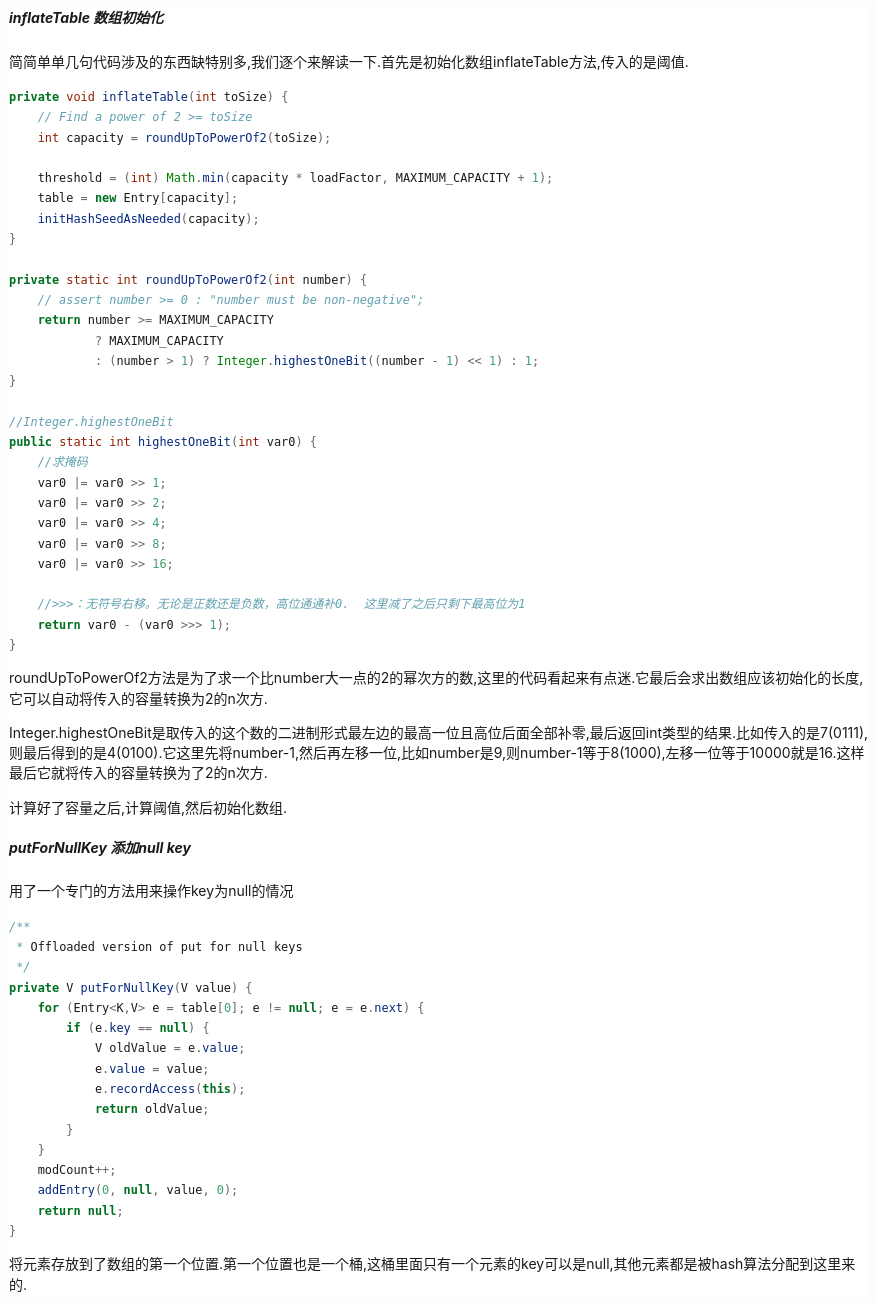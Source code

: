 ```java
```

#####  inflateTable 数组初始化
简简单单几句代码涉及的东西缺特别多,我们逐个来解读一下.首先是初始化数组inflateTable方法,传入的是阈值.
```java
private void inflateTable(int toSize) {
    // Find a power of 2 >= toSize
    int capacity = roundUpToPowerOf2(toSize);

    threshold = (int) Math.min(capacity * loadFactor, MAXIMUM_CAPACITY + 1);
    table = new Entry[capacity];
    initHashSeedAsNeeded(capacity);
}

private static int roundUpToPowerOf2(int number) {
    // assert number >= 0 : "number must be non-negative";
    return number >= MAXIMUM_CAPACITY
            ? MAXIMUM_CAPACITY
            : (number > 1) ? Integer.highestOneBit((number - 1) << 1) : 1;
}

//Integer.highestOneBit
public static int highestOneBit(int var0) {
    //求掩码
    var0 |= var0 >> 1;
    var0 |= var0 >> 2;
    var0 |= var0 >> 4;
    var0 |= var0 >> 8;
    var0 |= var0 >> 16; 
    
    //>>>：无符号右移。无论是正数还是负数，高位通通补0.  这里减了之后只剩下最高位为1
    return var0 - (var0 >>> 1);
}
```
roundUpToPowerOf2方法是为了求一个比number大一点的2的幂次方的数,这里的代码看起来有点迷.它最后会求出数组应该初始化的长度,它可以自动将传入的容量转换为2的n次方.

Integer.highestOneBit是取传入的这个数的二进制形式最左边的最高一位且高位后面全部补零,最后返回int类型的结果.比如传入的是7(0111),则最后得到的是4(0100).它这里先将number-1,然后再左移一位,比如number是9,则number-1等于8(1000),左移一位等于10000就是16.这样最后它就将传入的容量转换为了2的n次方.

计算好了容量之后,计算阈值,然后初始化数组.

##### putForNullKey 添加null key
用了一个专门的方法用来操作key为null的情况
```java
/**
 * Offloaded version of put for null keys
 */
private V putForNullKey(V value) {
    for (Entry<K,V> e = table[0]; e != null; e = e.next) {
        if (e.key == null) {
            V oldValue = e.value;
            e.value = value;
            e.recordAccess(this);
            return oldValue;
        }
    }
    modCount++;
    addEntry(0, null, value, 0);
    return null;
}
```
将元素存放到了数组的第一个位置.第一个位置也是一个桶,这桶里面只有一个元素的key可以是null,其他元素都是被hash算法分配到这里来的.
